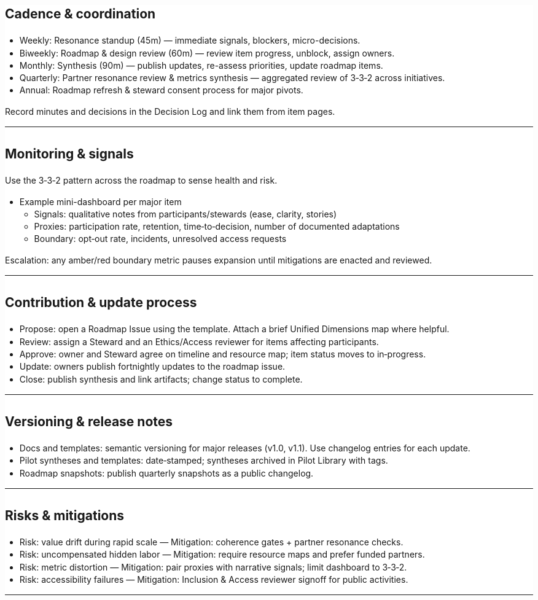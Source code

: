
## Cadence & coordination

- Weekly: Resonance standup (45m) — immediate signals, blockers, micro-decisions.  
- Biweekly: Roadmap & design review (60m) — review item progress, unblock, assign owners.  
- Monthly: Synthesis (90m) — publish updates, re-assess priorities, update roadmap items.  
- Quarterly: Partner resonance review & metrics synthesis — aggregated review of 3‑3‑2 across initiatives.  
- Annual: Roadmap refresh & steward consent process for major pivots.

Record minutes and decisions in the Decision Log and link them from item pages.

---

## Monitoring & signals

Use the 3‑3‑2 pattern across the roadmap to sense health and risk.

- Example mini-dashboard per major item
  - Signals: qualitative notes from participants/stewards (ease, clarity, stories)  
  - Proxies: participation rate, retention, time‑to‑decision, number of documented adaptations  
  - Boundary: opt‑out rate, incidents, unresolved access requests

Escalation: any amber/red boundary metric pauses expansion until mitigations are enacted and reviewed.

---

## Contribution & update process

- Propose: open a Roadmap Issue using the template. Attach a brief Unified Dimensions map where helpful.  
- Review: assign a Steward and an Ethics/Access reviewer for items affecting participants.  
- Approve: owner and Steward agree on timeline and resource map; item status moves to in‑progress.  
- Update: owners publish fortnightly updates to the roadmap issue.  
- Close: publish synthesis and link artifacts; change status to complete.

---

## Versioning & release notes

- Docs and templates: semantic versioning for major releases (v1.0, v1.1). Use changelog entries for each update.  
- Pilot syntheses and templates: date‑stamped; syntheses archived in Pilot Library with tags.  
- Roadmap snapshots: publish quarterly snapshots as a public changelog.

---

## Risks & mitigations

- Risk: value drift during rapid scale — Mitigation: coherence gates + partner resonance checks.  
- Risk: uncompensated hidden labor — Mitigation: require resource maps and prefer funded partners.  
- Risk: metric distortion — Mitigation: pair proxies with narrative signals; limit dashboard to 3‑3‑2.  
- Risk: accessibility failures — Mitigation: Inclusion & Access reviewer signoff for public activities.

---